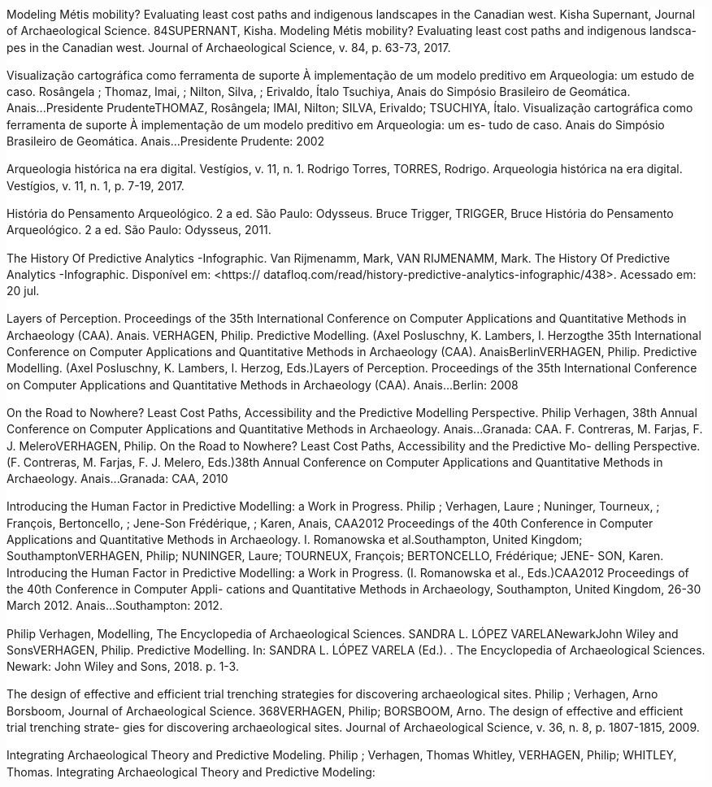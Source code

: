 Modeling Métis mobility? Evaluating least cost paths and indigenous landscapes in the Canadian west. Kisha Supernant, Journal of Archaeological Science. 84SUPERNANT, Kisha. Modeling Métis mobility? Evaluating least cost paths and indigenous landsca- pes in the Canadian west. Journal of Archaeological Science, v. 84, p. 63-73, 2017.

Visualização cartográfica como ferramenta de suporte À implementação de um modelo preditivo em Arqueologia: um estudo de caso. Rosângela ; Thomaz, Imai, ; Nilton, Silva, ; Erivaldo, Ítalo Tsuchiya, Anais do Simpósio Brasileiro de Geomática. Anais...Presidente PrudenteTHOMAZ, Rosângela; IMAI, Nilton; SILVA, Erivaldo; TSUCHIYA, Ítalo. Visualização cartográfica como ferramenta de suporte À implementação de um modelo preditivo em Arqueologia: um es- tudo de caso. Anais do Simpósio Brasileiro de Geomática. Anais...Presidente Prudente: 2002

Arqueologia histórica na era digital. Vestígios, v. 11, n. 1. Rodrigo Torres, TORRES, Rodrigo. Arqueologia histórica na era digital. Vestígios, v. 11, n. 1, p. 7-19, 2017.

História do Pensamento Arqueológico. 2 a ed. São Paulo: Odysseus. Bruce Trigger, TRIGGER, Bruce História do Pensamento Arqueológico. 2 a ed. São Paulo: Odysseus, 2011.

The History Of Predictive Analytics -Infographic. Van Rijmenamm, Mark, VAN RIJMENAMM, Mark. The History Of Predictive Analytics -Infographic. Disponível em: <https:// datafloq.com/read/history-predictive-analytics-infographic/438>. Acessado em: 20 jul.

Layers of Perception. Proceedings of the 35th International Conference on Computer Applications and Quantitative Methods in Archaeology (CAA). Anais. VERHAGEN, Philip. Predictive Modelling. (Axel Posluschny, K. Lambers, I. Herzogthe 35th International Conference on Computer Applications and Quantitative Methods in Archaeology (CAA). AnaisBerlinVERHAGEN, Philip. Predictive Modelling. (Axel Posluschny, K. Lambers, I. Herzog, Eds.)Layers of Perception. Proceedings of the 35th International Conference on Computer Applications and Quantitative Methods in Archaeology (CAA). Anais...Berlin: 2008

On the Road to Nowhere? Least Cost Paths, Accessibility and the Predictive Modelling Perspective. Philip Verhagen, 38th Annual Conference on Computer Applications and Quantitative Methods in Archaeology. Anais...Granada: CAA. F. Contreras, M. Farjas, F. J. MeleroVERHAGEN, Philip. On the Road to Nowhere? Least Cost Paths, Accessibility and the Predictive Mo- delling Perspective. (F. Contreras, M. Farjas, F. J. Melero, Eds.)38th Annual Conference on Computer Applications and Quantitative Methods in Archaeology. Anais...Granada: CAA, 2010

Introducing the Human Factor in Predictive Modelling: a Work in Progress. Philip ; Verhagen, Laure ; Nuninger, Tourneux, ; François, Bertoncello, ; Jene-Son Frédérique, ; Karen, Anais, CAA2012 Proceedings of the 40th Conference in Computer Applications and Quantitative Methods in Archaeology. I. Romanowska et al.Southampton, United Kingdom; SouthamptonVERHAGEN, Philip; NUNINGER, Laure; TOURNEUX, François; BERTONCELLO, Frédérique; JENE- SON, Karen. Introducing the Human Factor in Predictive Modelling: a Work in Progress. (I. Romanowska et al., Eds.)CAA2012 Proceedings of the 40th Conference in Computer Appli- cations and Quantitative Methods in Archaeology, Southampton, United Kingdom, 26-30 March 2012. Anais...Southampton: 2012.

Philip Verhagen, Modelling, The Encyclopedia of Archaeological Sciences. SANDRA L. LÓPEZ VARELANewarkJohn Wiley and SonsVERHAGEN, Philip. Predictive Modelling. In: SANDRA L. LÓPEZ VARELA (Ed.). . The Encyclopedia of Archaeological Sciences. Newark: John Wiley and Sons, 2018. p. 1-3.

The design of effective and efficient trial trenching strategies for discovering archaeological sites. Philip ; Verhagen, Arno Borsboom, Journal of Archaeological Science. 368VERHAGEN, Philip; BORSBOOM, Arno. The design of effective and efficient trial trenching strate- gies for discovering archaeological sites. Journal of Archaeological Science, v. 36, n. 8, p. 1807-1815, 2009.

Integrating Archaeological Theory and Predictive Modeling. Philip ; Verhagen, Thomas Whitley, VERHAGEN, Philip; WHITLEY, Thomas. Integrating Archaeological Theory and Predictive Modeling:
